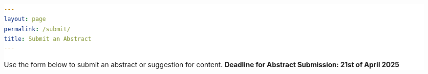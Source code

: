 ```yaml
---
layout: page
permalink: /submit/
title: Submit an Abstract
---
```

Use the form below to submit an abstract or suggestion for content. **Deadline for Abstract Submission: 21st of April 2025**
<iframe width="100%" height="100%" frameborder="0" style="min-height:75vh" src="https://docs.google.com/forms/d/e/1FAIpQLSefK5wNuOcIZQIYmUkEE3cXX95VauzRPAX5PtsIxb8xIhQj_g/viewform?usp=header"></iframe>

